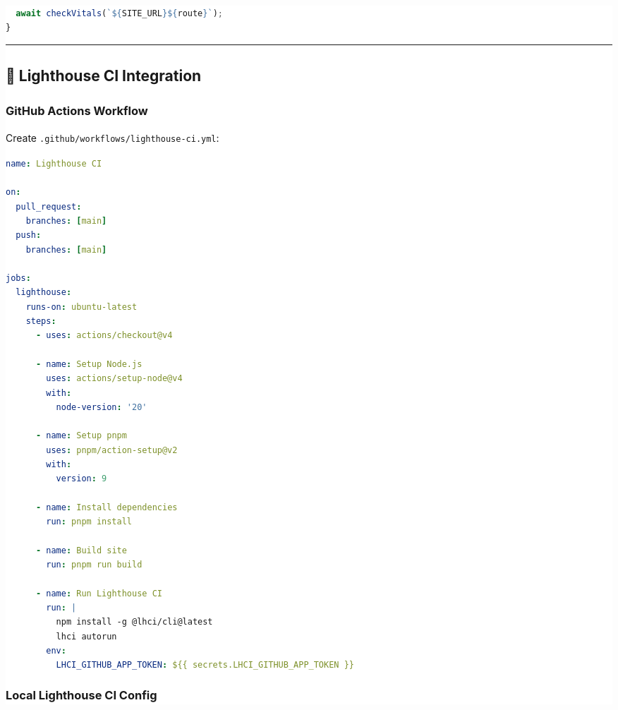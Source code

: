 ```javascript
  await checkVitals(`${SITE_URL}${route}`);
}
```

---

## 🤖 Lighthouse CI Integration

### GitHub Actions Workflow

Create `.github/workflows/lighthouse-ci.yml`:

```yaml
name: Lighthouse CI

on:
  pull_request:
    branches: [main]
  push:
    branches: [main]

jobs:
  lighthouse:
    runs-on: ubuntu-latest
    steps:
      - uses: actions/checkout@v4
      
      - name: Setup Node.js
        uses: actions/setup-node@v4
        with:
          node-version: '20'
      
      - name: Setup pnpm
        uses: pnpm/action-setup@v2
        with:
          version: 9
      
      - name: Install dependencies
        run: pnpm install
      
      - name: Build site
        run: pnpm run build
      
      - name: Run Lighthouse CI
        run: |
          npm install -g @lhci/cli@latest
          lhci autorun
        env:
          LHCI_GITHUB_APP_TOKEN: ${{ secrets.LHCI_GITHUB_APP_TOKEN }}
```

### Local Lighthouse CI Config
